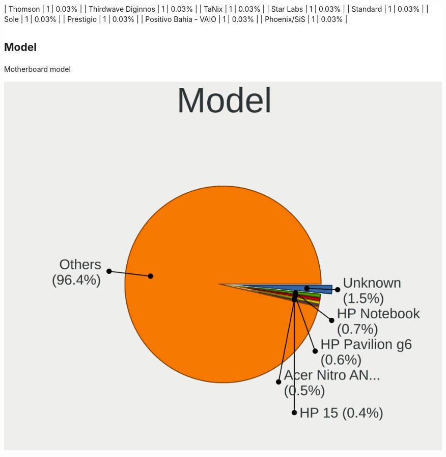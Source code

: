 | Thomson                | 1         | 0.03%   |
| Thirdwave Diginnos     | 1         | 0.03%   |
| TaNix                  | 1         | 0.03%   |
| Star Labs              | 1         | 0.03%   |
| Standard               | 1         | 0.03%   |
| Sole                   | 1         | 0.03%   |
| Prestigio              | 1         | 0.03%   |
| Positivo Bahia - VAIO  | 1         | 0.03%   |
| Phoenix/SiS            | 1         | 0.03%   |

Model
-----

Motherboard model

![Model](./images/pie_chart/node_model.svg)
